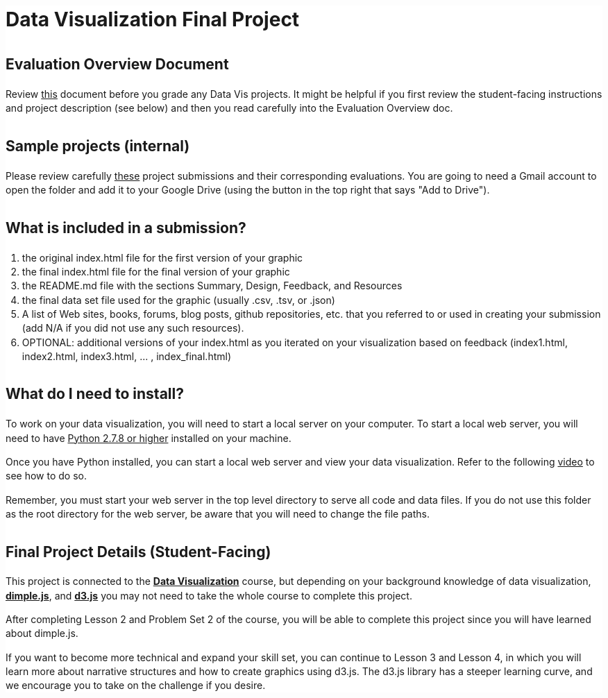 # Data Visualization Final Project

## Evaluation Overview Document
Review [this](https://docs.google.com/document/d/1WPf40Qqc51THNZXF6ZuwP12QiIqfv3QSThC5vHPa3h0/pub) document before you grade any Data Vis projects. It might be helpful if you first review the student-facing instructions and project description (see below) and then you read carefully into the Evaluation Overview doc. 

## Sample projects (internal)
Please review carefully [these](https://drive.google.com/folderview?id=0B6lqHlx9UkQ_ZzBFdm9MNjZ2SU0&usp=sharing) project submissions and their corresponding evaluations. You are going to need a Gmail account to open the folder and add it to your Google Drive (using the button in the top right that says "Add to Drive").

## What is included in a submission?

1. the original index.html file for the first version of your graphic
2. the final index.html file for the final version of your graphic
3. the README.md file with the sections Summary, Design, Feedback, and Resources
4. the final data set file used for the graphic (usually .csv, .tsv, or .json)
5. A list of  Web sites, books, forums, blog posts, github repositories, etc. that you referred to or used in creating your submission (add N/A if you did not use any such resources).
6. OPTIONAL: additional versions of your index.html as you iterated on your visualization based on feedback (index1.html, index2.html, index3.html, ... , index_final.html)

## What do I need to install?
To work on your data visualization, you will need to start a local server on your computer. To start a local web server, you will need to have <a href="https://www.python.org/downloads/" target="_blank">Python 2.7.8 or higher</a> installed on your machine.

Once you have Python installed, you can start a local web server and view your data visualization. Refer to the following <a href="https://www.udacity.com/course/viewer#!/c-ud507/l-3168988586/m-3063989000" target="_blank">video</a> to see how to do so.

Remember, you must start your web server in the top level directory to serve all code and data files. If you do not use this folder as the root directory for the web server, be aware that you will need to change the file paths.

## Final Project Details (Student-Facing)
This project is connected to the [**Data Visualization**](https://www.udacity.com/course/ud507) course, but depending on your background knowledge of data visualization, <a href="http://dimplejs.org/" target="_blank">**dimple.js**</a>, and <a href="http://d3js.org/" target="_blank">**d3.js**</a> you may not need to take the whole course to complete this project.

After completing Lesson 2 and Problem Set 2 of the course, you will be able to complete this project since you will have learned about dimple.js.

If you want to become more technical and expand your skill set, you can continue to Lesson 3 and Lesson 4, in which you will learn more about narrative structures and how to create graphics using d3.js. The d3.js library has a steeper learning curve, and we encourage you to take on the challenge if you desire.
